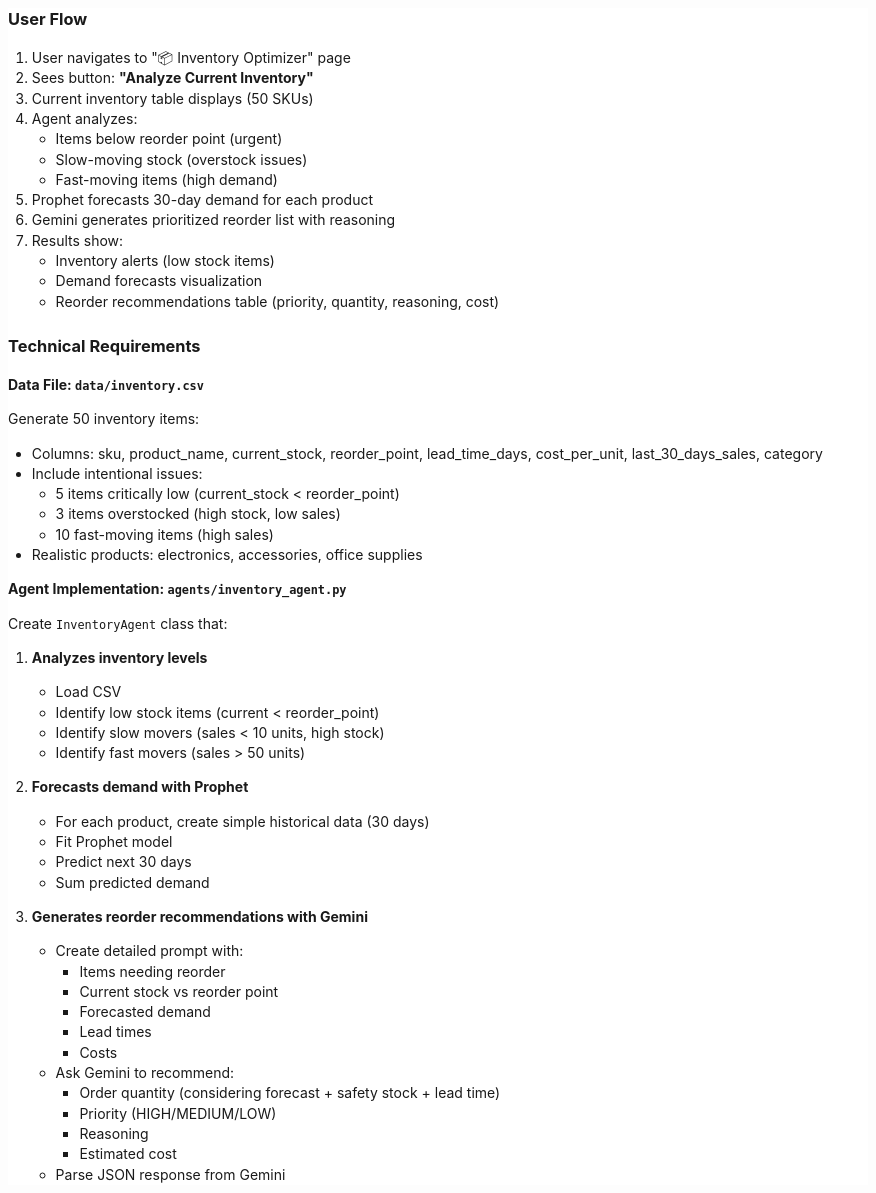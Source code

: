 ### User Flow
1. User navigates to "📦 Inventory Optimizer" page
2. Sees button: **"Analyze Current Inventory"**
3. Current inventory table displays (50 SKUs)
4. Agent analyzes:
   - Items below reorder point (urgent)
   - Slow-moving stock (overstock issues)
   - Fast-moving items (high demand)
5. Prophet forecasts 30-day demand for each product
6. Gemini generates prioritized reorder list with reasoning
7. Results show:
   - Inventory alerts (low stock items)
   - Demand forecasts visualization
   - Reorder recommendations table (priority, quantity, reasoning, cost)

### Technical Requirements

**Data File: `data/inventory.csv`**

Generate 50 inventory items:
- Columns: sku, product_name, current_stock, reorder_point, lead_time_days, cost_per_unit, last_30_days_sales, category
- Include intentional issues:
  * 5 items critically low (current_stock < reorder_point)
  * 3 items overstocked (high stock, low sales)
  * 10 fast-moving items (high sales)
- Realistic products: electronics, accessories, office supplies

**Agent Implementation: `agents/inventory_agent.py`**

Create `InventoryAgent` class that:

1. **Analyzes inventory levels**
   - Load CSV
   - Identify low stock items (current < reorder_point)
   - Identify slow movers (sales < 10 units, high stock)
   - Identify fast movers (sales > 50 units)

2. **Forecasts demand with Prophet**
   - For each product, create simple historical data (30 days)
   - Fit Prophet model
   - Predict next 30 days
   - Sum predicted demand

3. **Generates reorder recommendations with Gemini**
   - Create detailed prompt with:
     * Items needing reorder
     * Current stock vs reorder point
     * Forecasted demand
     * Lead times
     * Costs
   - Ask Gemini to recommend:
     * Order quantity (considering forecast + safety stock + lead time)
     * Priority (HIGH/MEDIUM/LOW)
     * Reasoning
     * Estimated cost
   - Parse JSON response from Gemini
